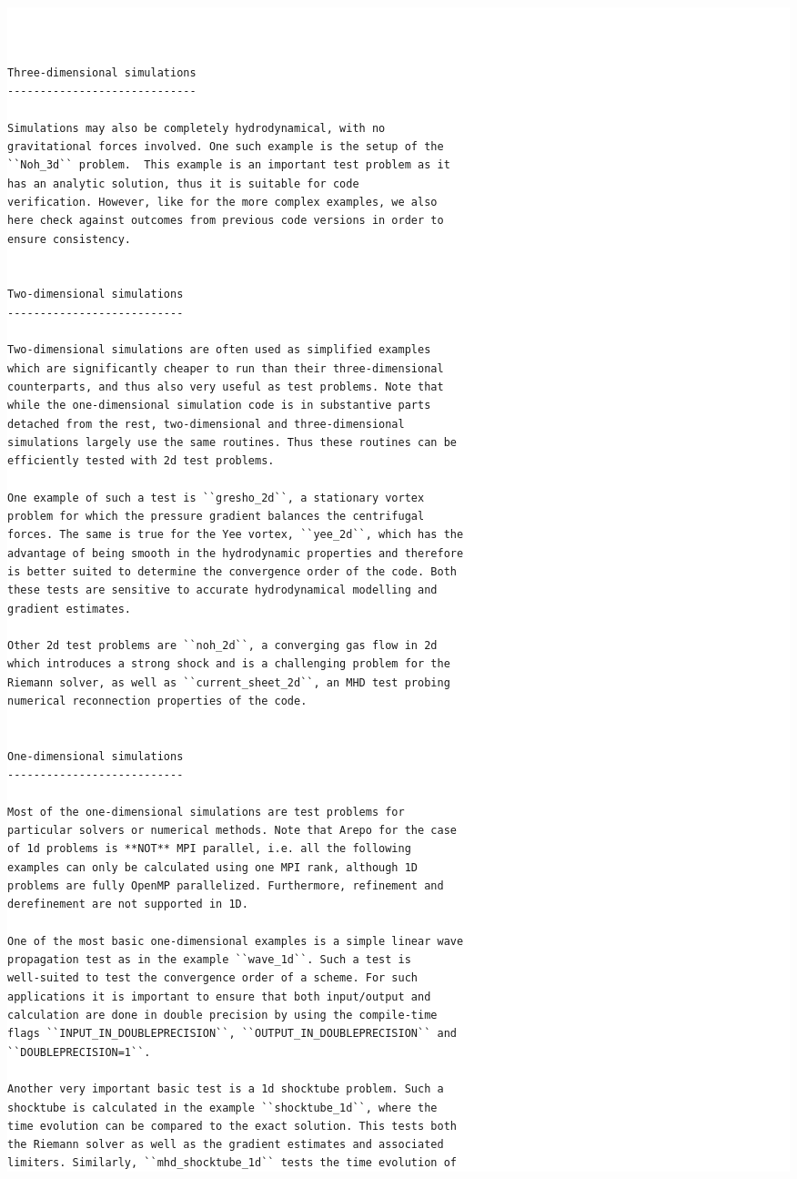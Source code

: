 ~~~~~~~~~~~~~~~~~~~~~~~~~~~~~~~~~~~~~



Three-dimensional simulations
-----------------------------

Simulations may also be completely hydrodynamical, with no
gravitational forces involved. One such example is the setup of the
``Noh_3d`` problem.  This example is an important test problem as it
has an analytic solution, thus it is suitable for code
verification. However, like for the more complex examples, we also
here check against outcomes from previous code versions in order to
ensure consistency.


Two-dimensional simulations
---------------------------

Two-dimensional simulations are often used as simplified examples
which are significantly cheaper to run than their three-dimensional
counterparts, and thus also very useful as test problems. Note that
while the one-dimensional simulation code is in substantive parts
detached from the rest, two-dimensional and three-dimensional
simulations largely use the same routines. Thus these routines can be
efficiently tested with 2d test problems.

One example of such a test is ``gresho_2d``, a stationary vortex
problem for which the pressure gradient balances the centrifugal
forces. The same is true for the Yee vortex, ``yee_2d``, which has the
advantage of being smooth in the hydrodynamic properties and therefore
is better suited to determine the convergence order of the code. Both
these tests are sensitive to accurate hydrodynamical modelling and
gradient estimates.

Other 2d test problems are ``noh_2d``, a converging gas flow in 2d
which introduces a strong shock and is a challenging problem for the
Riemann solver, as well as ``current_sheet_2d``, an MHD test probing
numerical reconnection properties of the code.


One-dimensional simulations
---------------------------

Most of the one-dimensional simulations are test problems for
particular solvers or numerical methods. Note that Arepo for the case
of 1d problems is **NOT** MPI parallel, i.e. all the following
examples can only be calculated using one MPI rank, although 1D 
problems are fully OpenMP parallelized. Furthermore, refinement and 
derefinement are not supported in 1D.

One of the most basic one-dimensional examples is a simple linear wave
propagation test as in the example ``wave_1d``. Such a test is
well-suited to test the convergence order of a scheme. For such
applications it is important to ensure that both input/output and
calculation are done in double precision by using the compile-time
flags ``INPUT_IN_DOUBLEPRECISION``, ``OUTPUT_IN_DOUBLEPRECISION`` and
``DOUBLEPRECISION=1``.

Another very important basic test is a 1d shocktube problem. Such a
shocktube is calculated in the example ``shocktube_1d``, where the
time evolution can be compared to the exact solution. This tests both
the Riemann solver as well as the gradient estimates and associated
limiters. Similarly, ``mhd_shocktube_1d`` tests the time evolution of
~~~~~~~~~~~~~~~~~~~~~~~~~~~~~~~~~~~~~